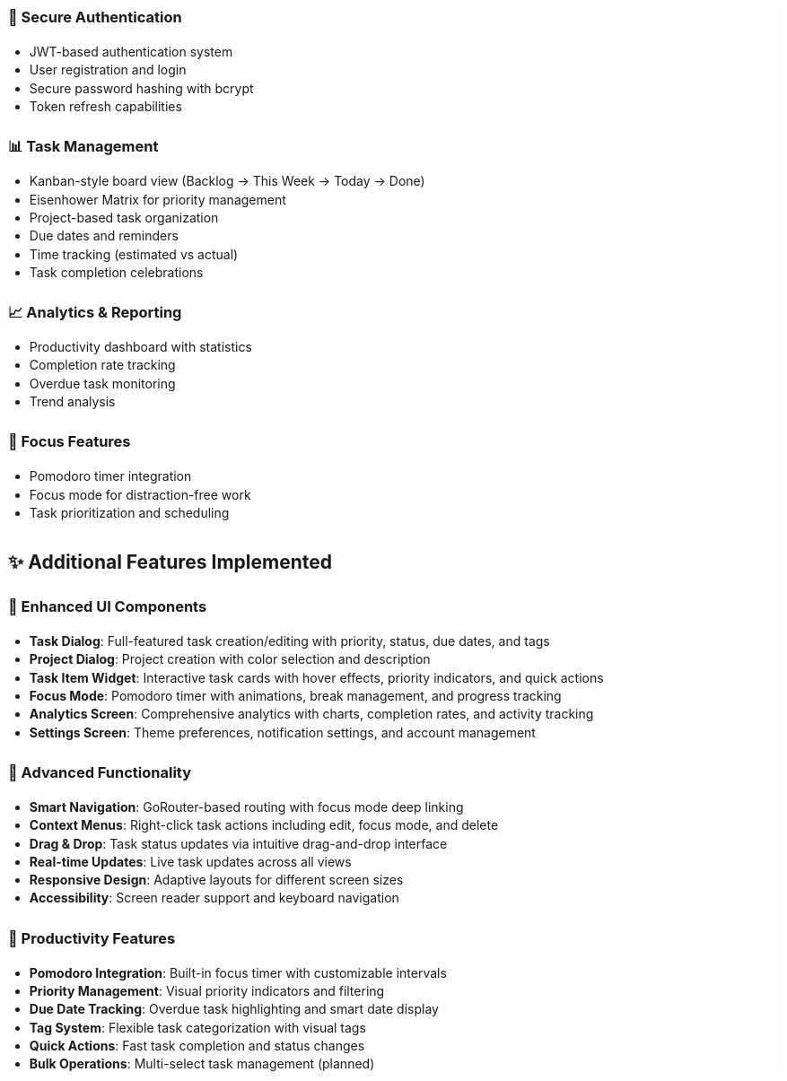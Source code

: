 ### 🔐 Secure Authentication
- JWT-based authentication system
- User registration and login
- Secure password hashing with bcrypt
- Token refresh capabilities

### 📊 Task Management
- Kanban-style board view (Backlog → This Week → Today → Done)
- Eisenhower Matrix for priority management
- Project-based task organization
- Due dates and reminders
- Time tracking (estimated vs actual)
- Task completion celebrations

### 📈 Analytics & Reporting
- Productivity dashboard with statistics
- Completion rate tracking
- Overdue task monitoring
- Trend analysis

### 🎯 Focus Features
- Pomodoro timer integration
- Focus mode for distraction-free work
- Task prioritization and scheduling

## ✨ Additional Features Implemented

### 🎨 Enhanced UI Components
- **Task Dialog**: Full-featured task creation/editing with priority, status, due dates, and tags
- **Project Dialog**: Project creation with color selection and description
- **Task Item Widget**: Interactive task cards with hover effects, priority indicators, and quick actions
- **Focus Mode**: Pomodoro timer with animations, break management, and progress tracking
- **Analytics Screen**: Comprehensive analytics with charts, completion rates, and activity tracking
- **Settings Screen**: Theme preferences, notification settings, and account management

### 🔧 Advanced Functionality
- **Smart Navigation**: GoRouter-based routing with focus mode deep linking
- **Context Menus**: Right-click task actions including edit, focus mode, and delete
- **Drag & Drop**: Task status updates via intuitive drag-and-drop interface
- **Real-time Updates**: Live task updates across all views
- **Responsive Design**: Adaptive layouts for different screen sizes
- **Accessibility**: Screen reader support and keyboard navigation

### 🎯 Productivity Features
- **Pomodoro Integration**: Built-in focus timer with customizable intervals
- **Priority Management**: Visual priority indicators and filtering
- **Due Date Tracking**: Overdue task highlighting and smart date display
- **Tag System**: Flexible task categorization with visual tags
- **Quick Actions**: Fast task completion and status changes
- **Bulk Operations**: Multi-select task management (planned)
